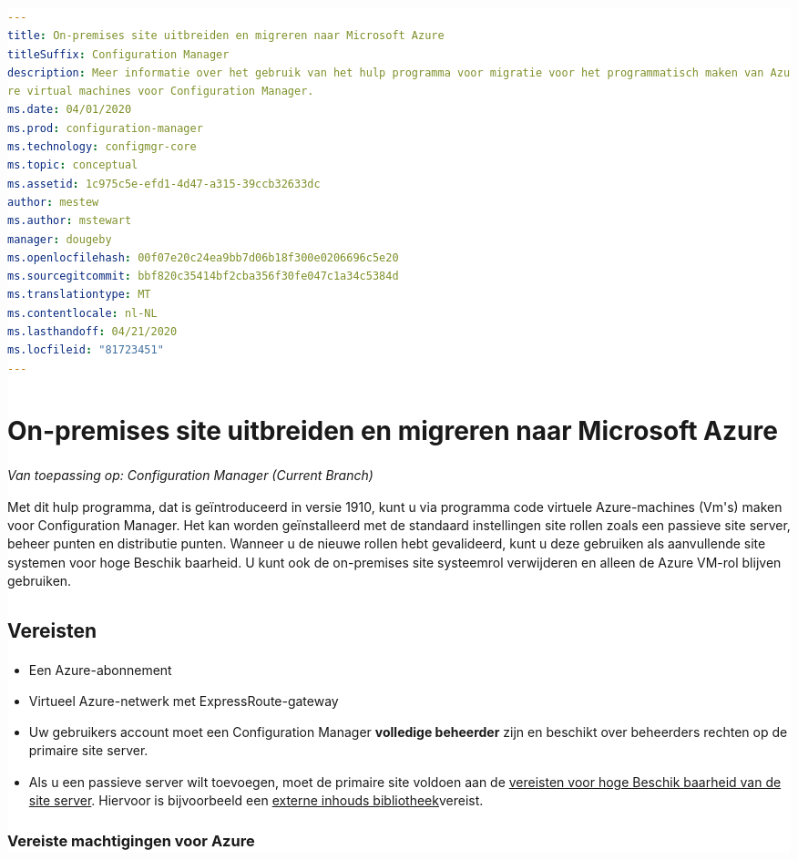 ```yaml
---
title: On-premises site uitbreiden en migreren naar Microsoft Azure
titleSuffix: Configuration Manager
description: Meer informatie over het gebruik van het hulp programma voor migratie voor het programmatisch maken van Azure virtual machines voor Configuration Manager.
ms.date: 04/01/2020
ms.prod: configuration-manager
ms.technology: configmgr-core
ms.topic: conceptual
ms.assetid: 1c975c5e-efd1-4d47-a315-39ccb32633dc
author: mestew
ms.author: mstewart
manager: dougeby
ms.openlocfilehash: 00f07e20c24ea9bb7d06b18f300e0206696c5e20
ms.sourcegitcommit: bbf820c35414bf2cba356f30fe047c1a34c5384d
ms.translationtype: MT
ms.contentlocale: nl-NL
ms.lasthandoff: 04/21/2020
ms.locfileid: "81723451"
---
```

# <a name="extend-and-migrate-on-premises-site-to-microsoft-azure"></a>On-premises site uitbreiden en migreren naar Microsoft Azure

*Van toepassing op: Configuration Manager (Current Branch)*


Met dit hulp programma, dat is geïntroduceerd in versie 1910, kunt u via programma code virtuele Azure-machines (Vm's) maken voor Configuration Manager.  Het kan worden geïnstalleerd met de standaard instellingen site rollen zoals een passieve site server, beheer punten en distributie punten. Wanneer u de nieuwe rollen hebt gevalideerd, kunt u deze gebruiken als aanvullende site systemen voor hoge Beschik baarheid. U kunt ook de on-premises site systeemrol verwijderen en alleen de Azure VM-rol blijven gebruiken.

## <a name="prerequisites"></a>Vereisten

- Een Azure-abonnement

- Virtueel Azure-netwerk met ExpressRoute-gateway



- Uw gebruikers account moet een Configuration Manager **volledige beheerder** zijn en beschikt over beheerders rechten op de primaire site server.

- Als u een passieve server wilt toevoegen, moet de primaire site voldoen aan de [vereisten voor hoge Beschik baarheid van de site server](../servers/deploy/configure/site-server-high-availability.md#prerequisites). Hiervoor is bijvoorbeeld een [externe inhouds bibliotheek](../plan-design/hierarchy/the-content-library.md#bkmk_remote)vereist.

### <a name="required-azure-permissions"></a>Vereiste machtigingen voor Azure
